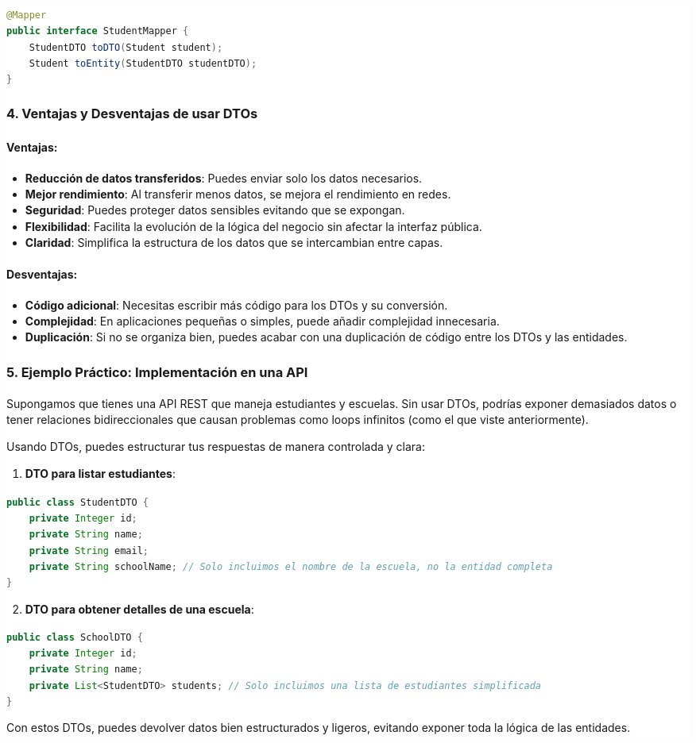 ```java
@Mapper
public interface StudentMapper {
    StudentDTO toDTO(Student student);
    Student toEntity(StudentDTO studentDTO);
}
```

### 4. **Ventajas y Desventajas de usar DTOs**

#### **Ventajas**:
- **Reducción de datos transferidos**: Puedes enviar solo los datos necesarios.
- **Mejor rendimiento**: Al transferir menos datos, se mejora el rendimiento en redes.
- **Seguridad**: Puedes proteger datos sensibles evitando que se expongan.
- **Flexibilidad**: Facilita la evolución de la lógica del negocio sin afectar la interfaz pública.
- **Claridad**: Simplifica la estructura de los datos que se intercambian entre capas.

#### **Desventajas**:
- **Código adicional**: Necesitas escribir más código para los DTOs y su conversión.
- **Complejidad**: En aplicaciones pequeñas o simples, puede añadir complejidad innecesaria.
- **Duplicación**: Si no se organiza bien, puedes acabar con una duplicación de código entre los DTOs y las entidades.

### 5. **Ejemplo Práctico: Implementación en una API**

Supongamos que tienes una API REST que maneja estudiantes y escuelas. Sin usar DTOs, podrías exponer demasiados datos o tener relaciones bidireccionales que causan problemas como loops infinitos (como el que viste anteriormente). 

Usando DTOs, puedes estructurar tus respuestas de manera controlada y clara:

1. **DTO para listar estudiantes**:

```java
public class StudentDTO {
    private Integer id;
    private String name;
    private String email;
    private String schoolName; // Solo incluimos el nombre de la escuela, no la entidad completa
}
```

2. **DTO para obtener detalles de una escuela**:

```java
public class SchoolDTO {
    private Integer id;
    private String name;
    private List<StudentDTO> students; // Solo incluimos una lista de estudiantes simplificada
}
```

Con estos DTOs, puedes devolver datos bien estructurados y ligeros, evitando exponer toda la lógica de las entidades.
